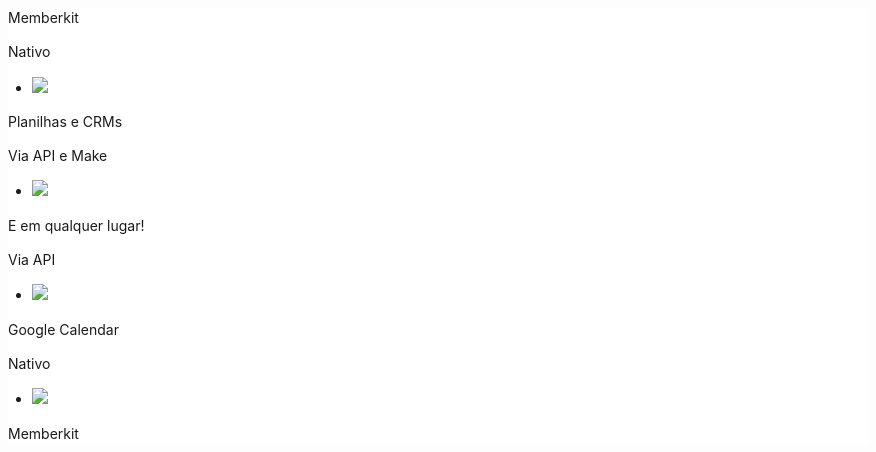

Memberkit







Nativo

- ![](https://framerusercontent.com/images/DVMGy2R9z2miEOtCf1w9ThrdYg.png)









Planilhas e CRMs







Via API e Make

- ![](https://framerusercontent.com/images/P4S2tMtLy2XDxEQEhZ6fvhuyas.png)









E em qualquer lugar!







Via API

- ![](https://framerusercontent.com/images/yqhrbm1REIhrn31XEx8h7US2np8.png)









Google Calendar







Nativo

- ![](https://framerusercontent.com/images/sSFm4ybJJusUG0nUcKnYUWKk5OM.png)









Memberkit
